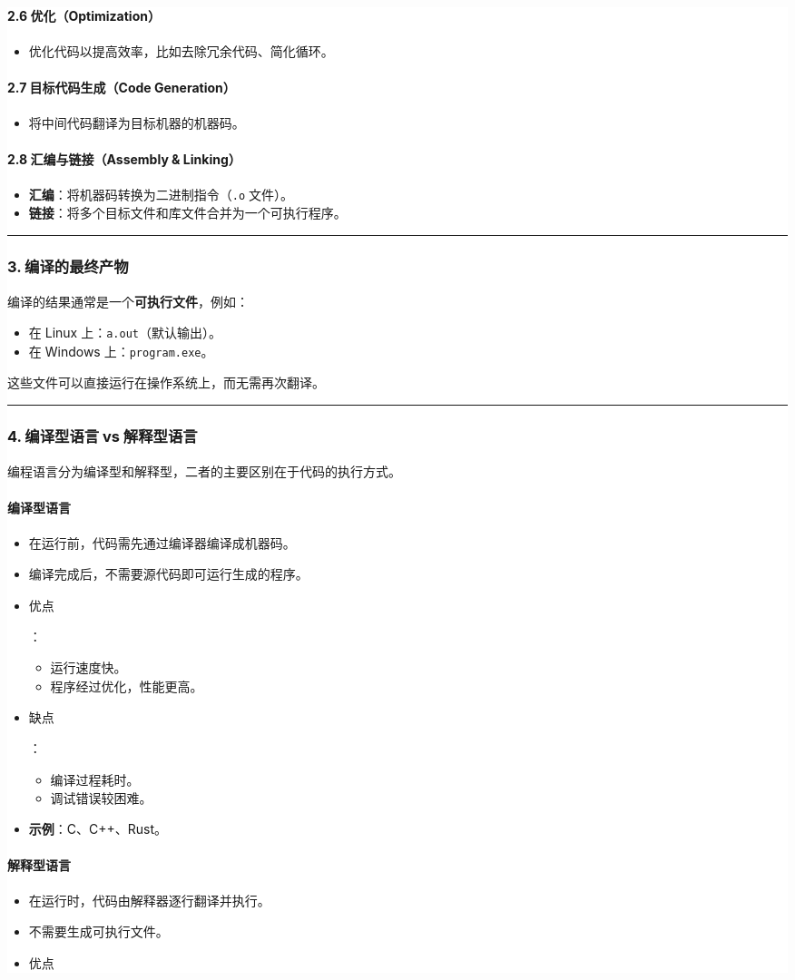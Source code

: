 #### **2.6 优化（Optimization）**

- 优化代码以提高效率，比如去除冗余代码、简化循环。

#### **2.7 目标代码生成（Code Generation）**

- 将中间代码翻译为目标机器的机器码。

#### **2.8 汇编与链接（Assembly & Linking）**

- **汇编**：将机器码转换为二进制指令（`.o` 文件）。
- **链接**：将多个目标文件和库文件合并为一个可执行程序。

------

### **3. 编译的最终产物**

编译的结果通常是一个**可执行文件**，例如：

- 在 Linux 上：`a.out`（默认输出）。
- 在 Windows 上：`program.exe`。

这些文件可以直接运行在操作系统上，而无需再次翻译。

------

### **4. 编译型语言 vs 解释型语言**

编程语言分为编译型和解释型，二者的主要区别在于代码的执行方式。

#### **编译型语言**

- 在运行前，代码需先通过编译器编译成机器码。

- 编译完成后，不需要源代码即可运行生成的程序。

- 优点

  ：

  - 运行速度快。
  - 程序经过优化，性能更高。

- 缺点

  ：

  - 编译过程耗时。
  - 调试错误较困难。

- **示例**：C、C++、Rust。

#### **解释型语言**

- 在运行时，代码由解释器逐行翻译并执行。

- 不需要生成可执行文件。

- 优点
